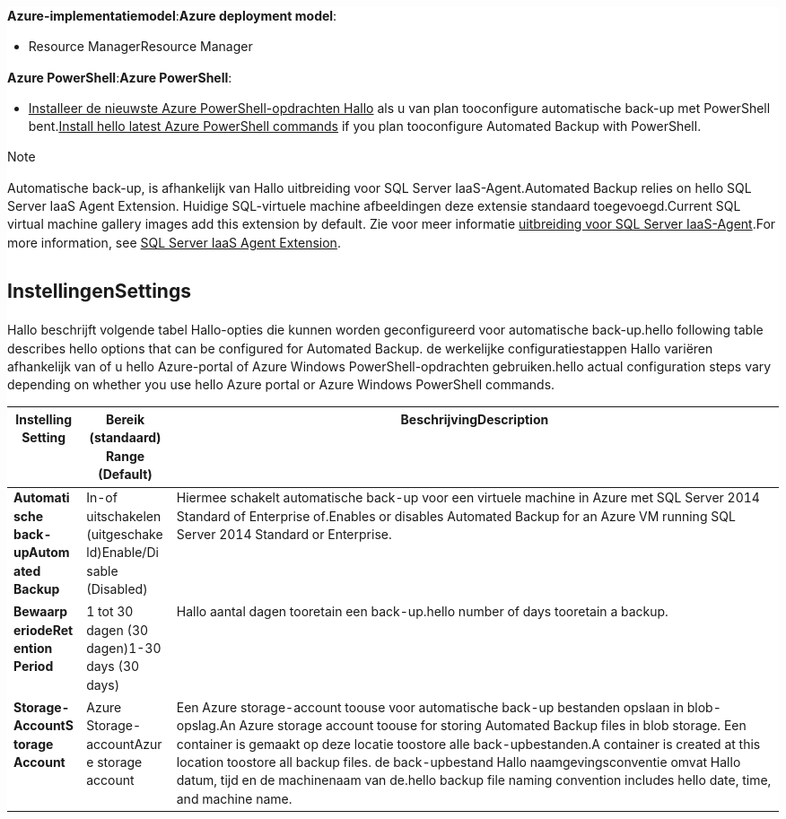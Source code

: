 <span data-ttu-id="3afdd-127">**Azure-implementatiemodel**:</span><span class="sxs-lookup"><span data-stu-id="3afdd-127">**Azure deployment model**:</span></span>

- <span data-ttu-id="3afdd-128">Resource Manager</span><span class="sxs-lookup"><span data-stu-id="3afdd-128">Resource Manager</span></span>

<span data-ttu-id="3afdd-129">**Azure PowerShell**:</span><span class="sxs-lookup"><span data-stu-id="3afdd-129">**Azure PowerShell**:</span></span>

- <span data-ttu-id="3afdd-130">[Installeer de nieuwste Azure PowerShell-opdrachten Hallo](/powershell/azure/overview) als u van plan tooconfigure automatische back-up met PowerShell bent.</span><span class="sxs-lookup"><span data-stu-id="3afdd-130">[Install hello latest Azure PowerShell commands](/powershell/azure/overview) if you plan tooconfigure Automated Backup with PowerShell.</span></span>

> [!NOTE]
> <span data-ttu-id="3afdd-131">Automatische back-up, is afhankelijk van Hallo uitbreiding voor SQL Server IaaS-Agent.</span><span class="sxs-lookup"><span data-stu-id="3afdd-131">Automated Backup relies on hello SQL Server IaaS Agent Extension.</span></span> <span data-ttu-id="3afdd-132">Huidige SQL-virtuele machine afbeeldingen deze extensie standaard toegevoegd.</span><span class="sxs-lookup"><span data-stu-id="3afdd-132">Current SQL virtual machine gallery images add this extension by default.</span></span> <span data-ttu-id="3afdd-133">Zie voor meer informatie [uitbreiding voor SQL Server IaaS-Agent](virtual-machines-windows-sql-server-agent-extension.md).</span><span class="sxs-lookup"><span data-stu-id="3afdd-133">For more information, see [SQL Server IaaS Agent Extension](virtual-machines-windows-sql-server-agent-extension.md).</span></span>

## <a name="settings"></a><span data-ttu-id="3afdd-134">Instellingen</span><span class="sxs-lookup"><span data-stu-id="3afdd-134">Settings</span></span>

<span data-ttu-id="3afdd-135">Hallo beschrijft volgende tabel Hallo-opties die kunnen worden geconfigureerd voor automatische back-up.</span><span class="sxs-lookup"><span data-stu-id="3afdd-135">hello following table describes hello options that can be configured for Automated Backup.</span></span> <span data-ttu-id="3afdd-136">de werkelijke configuratiestappen Hallo variëren afhankelijk van of u hello Azure-portal of Azure Windows PowerShell-opdrachten gebruiken.</span><span class="sxs-lookup"><span data-stu-id="3afdd-136">hello actual configuration steps vary depending on whether you use hello Azure portal or Azure Windows PowerShell commands.</span></span>

| <span data-ttu-id="3afdd-137">Instelling</span><span class="sxs-lookup"><span data-stu-id="3afdd-137">Setting</span></span> | <span data-ttu-id="3afdd-138">Bereik (standaard)</span><span class="sxs-lookup"><span data-stu-id="3afdd-138">Range (Default)</span></span> | <span data-ttu-id="3afdd-139">Beschrijving</span><span class="sxs-lookup"><span data-stu-id="3afdd-139">Description</span></span> |
| --- | --- | --- |
| <span data-ttu-id="3afdd-140">**Automatische back-up**</span><span class="sxs-lookup"><span data-stu-id="3afdd-140">**Automated Backup**</span></span> | <span data-ttu-id="3afdd-141">In-of uitschakelen (uitgeschakeld)</span><span class="sxs-lookup"><span data-stu-id="3afdd-141">Enable/Disable (Disabled)</span></span> | <span data-ttu-id="3afdd-142">Hiermee schakelt automatische back-up voor een virtuele machine in Azure met SQL Server 2014 Standard of Enterprise of.</span><span class="sxs-lookup"><span data-stu-id="3afdd-142">Enables or disables Automated Backup for an Azure VM running SQL Server 2014 Standard or Enterprise.</span></span> |
| <span data-ttu-id="3afdd-143">**Bewaarperiode**</span><span class="sxs-lookup"><span data-stu-id="3afdd-143">**Retention Period**</span></span> | <span data-ttu-id="3afdd-144">1 tot 30 dagen (30 dagen)</span><span class="sxs-lookup"><span data-stu-id="3afdd-144">1-30 days (30 days)</span></span> | <span data-ttu-id="3afdd-145">Hallo aantal dagen tooretain een back-up.</span><span class="sxs-lookup"><span data-stu-id="3afdd-145">hello number of days tooretain a backup.</span></span> |
| <span data-ttu-id="3afdd-146">**Storage-Account**</span><span class="sxs-lookup"><span data-stu-id="3afdd-146">**Storage Account**</span></span> | <span data-ttu-id="3afdd-147">Azure Storage-account</span><span class="sxs-lookup"><span data-stu-id="3afdd-147">Azure storage account</span></span> | <span data-ttu-id="3afdd-148">Een Azure storage-account toouse voor automatische back-up bestanden opslaan in blob-opslag.</span><span class="sxs-lookup"><span data-stu-id="3afdd-148">An Azure storage account toouse for storing Automated Backup files in blob storage.</span></span> <span data-ttu-id="3afdd-149">Een container is gemaakt op deze locatie toostore alle back-upbestanden.</span><span class="sxs-lookup"><span data-stu-id="3afdd-149">A container is created at this location toostore all backup files.</span></span> <span data-ttu-id="3afdd-150">de back-upbestand Hallo naamgevingsconventie omvat Hallo datum, tijd en de machinenaam van de.</span><span class="sxs-lookup"><span data-stu-id="3afdd-150">hello backup file naming convention includes hello date, time, and machine name.</span></span> |